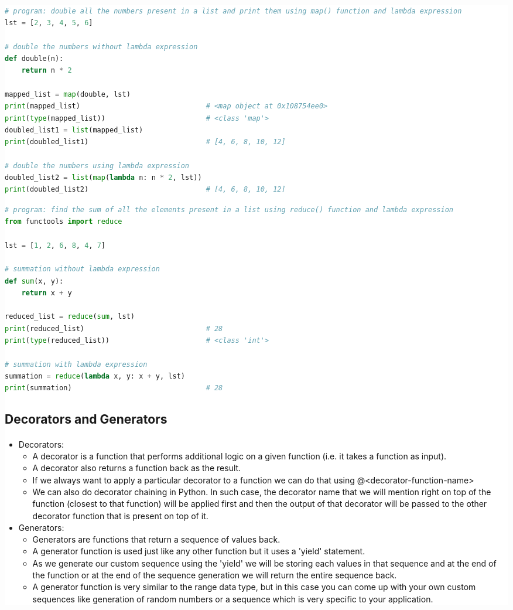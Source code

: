 ```python
# program: double all the numbers present in a list and print them using map() function and lambda expression
lst = [2, 3, 4, 5, 6]

# double the numbers without lambda expression
def double(n):
    return n * 2

mapped_list = map(double, lst)
print(mapped_list)                              # <map object at 0x108754ee0>
print(type(mapped_list))                        # <class 'map'>
doubled_list1 = list(mapped_list)
print(doubled_list1)                            # [4, 6, 8, 10, 12]

# double the numbers using lambda expression
doubled_list2 = list(map(lambda n: n * 2, lst))
print(doubled_list2)                            # [4, 6, 8, 10, 12]

```

```python
# program: find the sum of all the elements present in a list using reduce() function and lambda expression
from functools import reduce

lst = [1, 2, 6, 8, 4, 7]

# summation without lambda expression
def sum(x, y):
    return x + y

reduced_list = reduce(sum, lst)
print(reduced_list)                             # 28
print(type(reduced_list))                       # <class 'int'>

# summation with lambda expression
summation = reduce(lambda x, y: x + y, lst)
print(summation)                                # 28
```

## Decorators and Generators

- Decorators:
  - A decorator is a function that performs additional logic on a given function (i.e. it takes a function as input).
  - A decorator also returns a function back as the result.
  - If we always want to apply a particular decorator to a function we can do that using @\<decorator-function-name\>
  - We can also do decorator chaining in Python. In such case, the decorator name that we will mention right on top of the function (closest to that function) will be applied first and then the output of that decorator will be passed to the other decorator function that is present on top of it.
- Generators:
  - Generators are functions that return a sequence of values back.
  - A generator function is used just like any other function but it uses a 'yield' statement.
  - As we generate our custom sequence using the 'yield' we will be storing each values in that sequence and at the end of the function or at the end of the sequence generation we will return the entire sequence back.
  - A generator function is very similar to the range data type, but in this case you can come up with your own custom sequences like generation of random numbers or a sequence which is very specific to your application.
